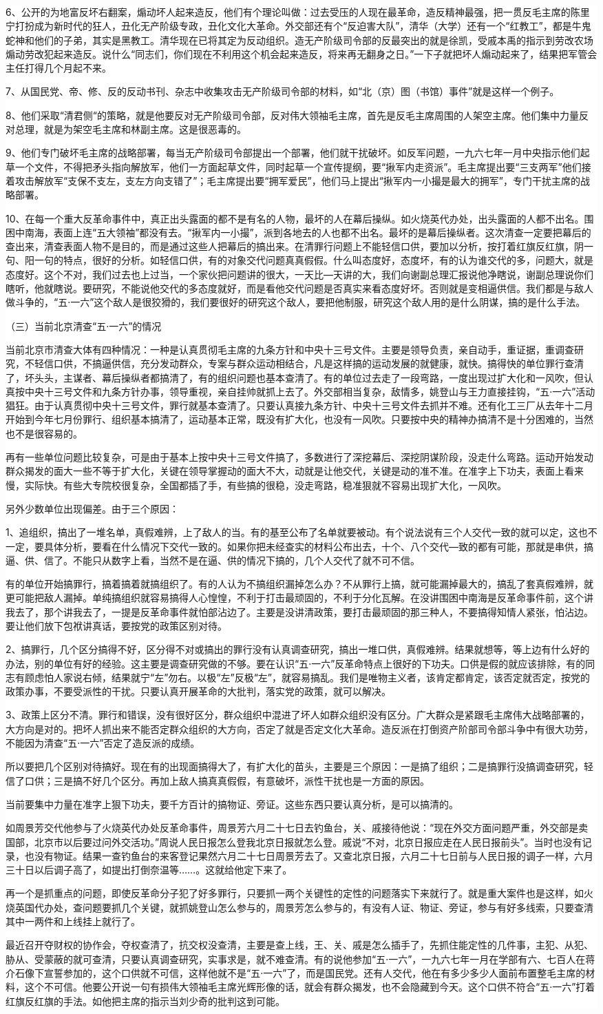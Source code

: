 6、公开的为地富反坏右翻案，煽动坏人起来造反，他们有个理论叫做：过去受压的人现在最革命，造反精神最强，把一贯反毛主席的陈里宁打扮成为新时代的狂人，丑化无产阶级专政，丑化文化大革命。外交部还有个“反迫害大队”，清华（大学）还有一个“红教工”，都是牛鬼蛇神和他们的子弟，其实是黑教工。清华现在已将其定为反动组织。造无产阶级司令部的反最突出的就是徐凯，受戚本禹的指示到劳改农场煽动劳改犯起来造反。说什么“同志们，你们现在不利用这个机会起来造反，将来再无翻身之日。”一下子就把坏人煽动起来了，结果把军管会主任打得几个月起不来。

7、从国民党、帝、修、反的反动书刊、杂志中收集攻击无产阶级司令部的材料，如“北（京）图（书馆）事件”就是这样一个例子。

8、他们采取“清君侧“的策略，就是他要反对无产阶级司令部，反对伟大领袖毛主席，首先是反毛主席周围的人架空主席。他们集中力量反对总理，就是为架空毛主席和林副主席。这是很恶毒的。

9、他们专门破坏毛主席的战略部署，每当无产阶级司令部提出一个部署，他们就干扰破坏。如反军问题，一九六七年一月中央指示他们起草一个文件，不得把矛头指向解放军，他们一方面起草文件，同时起草一个宣传提纲，要“揪军内走资派”。毛主席提出要“三支两军”他们接着攻击解放军“支保不支左，支左方向支错了”；毛主席提出要“拥军爱民”，他们马上提出“揪军内一小撮是最大的拥军”，专门干扰主席的战略部署。

10、在每一个重大反革命事件中，真正出头露面的都不是有名的人物，最坏的人在幕后操纵。如火烧英代办处，出头露面的人都不出名。围困中南海，表面上连“五大领袖”都没有去。“揪军内一小撮”，派到各地去的人也都不出名。最坏的是幕后操纵者。这次清查一定要把幕后的查出来，清查表面人物不是目的，而是通过这些人把幕后的搞出来。在清罪行问题上不能轻信口供，要加以分析，按打着红旗反红旗，阴一句、阳一句的特点，很好的分析。如轻信口供，有的对象交代问题真真假假。什么叫态度好，态度坏，有的认为谁交代的多，问题大，就是态度好。这个不对，我们过去也上过当，一个家伙把问题讲的很大，一天比—天讲的大，我们向谢副总理汇报说他净瞎说，谢副总理说你们瞎听，他就瞎说。要研究，不能说他交代的多态度就好，而是看他交代问题是否真实来看态度好坏。否则就是变相逼供信。我们都是与敌人做斗争的，“五·一六”这个敌人是很狡猾的，我们要很好的研究这个敌人，要把他制服，研究这个敌人用的是什么阴谋，搞的是什么手法。

（三）当前北京清查“五·一六”的情况

当前北京市清查大体有四种情况：一种是认真贯彻毛主席的九条方针和中央十三号文件。主要是领导负责，亲自动手，重证据，重调查研究，不轻信口供，不搞逼供信，充分发动群众，专案与群众运动相结合，凡是这样搞的运动发展的就健康，就快。搞得快的单位罪行查清了，坏头头，主谋者、幕后操纵者都搞清了，有的组织问题也基本查清了。有的单位过去走了一段弯路，一度出现过扩大化和一风吹，但认真按中央十三号文件和九条方针办事，领导重视，亲自挂帅就抓上去了。外交部相当复杂，敌情多，姚登山与王力直接挂钩，“五·一六”活动猖狂。由于认真贯彻中央十三号文件，罪行就基本查清了。只要认真接九条方针、中央十三号文件去抓并不难。还有化工三厂从去年十二月开始到今年七月份罪行、组织基本搞清了，运动基本正常，既没有扩大化，也没有一风吹。只要按中央的精神办搞清不是十分困难的，当然也不是很容易的。

再有一些单位问题比较复杂，可是由于基本上按中央十三号文件搞了，多数进行了深挖幕后、深挖阴谋阶段，没走什么弯路。运动开始发动群众揭发的面大一些不等于扩大化，关键在领导掌握动的面大不大，动就是让他交代，关键是动的准不准。在准字上下功夫，表面上看来慢，实际快。有些大专院校很复杂，全国都插了手，有些搞的很稳，没走弯路，稳准狠就不容易出现扩大化，一风吹。

另外少数单位出现偏差。由于三个原因：

1、追组织，搞出了一堆名单，真假难辨，上了敌人的当。有的基至公布了名单就要被动。有个说法说有三个人交代一致的就可以定，这也不一定，要具体分析，要看在什么情况下交代一致的。如果你把未经查实的材料公布出去，十个、八个交代—致的都有可能，那就是串供，搞逼、供、信了。不能只从数字上看，当然不是在逼、供的情况下搞的，几个人交代了就不可不信。

有的单位开始搞罪行，搞着搞着就搞组织了。有的人认为不搞组织漏掉怎么办？不从罪行上搞，就可能漏掉最大的，搞乱了套真假难辨，就更可能把敌人漏掉。单纯搞组织就容易搞得人心惶惶，不利于打击最顽固的，不利于分化瓦解。在没讲围困中南海是反革命事件前，这个讲我去了，那个讲我去了，一提是反革命事件就怕部沾边了。主要是没讲清政策，要打击最顽固的那三种人，不要搞得知情人紧张，怕沾边。要让他们放下包袱讲真话，要按党的政策区别对待。

2、搞罪行，几个区分搞得不好，区分得不对或搞出的罪行没有认真调查研究，搞出一堆口供，真假难辨。结果就想等，等上边有什么好的办法，别的单位有好的经验。这主要是调查研究做的不够。要在认识“五·一六”反革命特点上很好的下功夫。口供是假的就应该排除，有的同志有顾虑怕人家说右倾，结果就宁“左”勿右。以极“左”反极“左”，就容易搞乱。我们是唯物主义者，该肯定都肯定，该否定就否定，按党的政策办事，不要受派性的干扰。只要认真开展革命的大批判，落实党的政策，就可以解决。

3、政策上区分不清。罪行和错误，没有很好区分，群众组织中混进了坏人如群众组织没有区分。广大群众是紧跟毛主席伟大战略部署的，大方向是对的。把坏人抓出来不能否定群众组织的大方向，否定了就是否定文化大革命。造反派在打倒资产阶部司令部斗争中有很大功劳，不能因为清查“五·一六”否定了造反派的成绩。

所以要把几个区别对待搞好。现在有的出现面搞得大了，有扩大化的苗头，主要是三个原因：一是搞了组织；二是搞罪行没搞调查研究，轻信了口供；三是搞不好几个区分。再加上敌人搞真真假假，有意破坏，派性干扰也是一方面的原因。

当前要集中力量在准字上狠下功夫，要千方百计的搞物证、旁证。这些东西只要认真分析，是可以搞清的。

如周景芳交代他参与了火烧英代办处反革命事件，周景芳六月二十七日去钓鱼台，关、戚接待他说：“现在外交方面问题严重，外交部是卖国部，北京市以后要过问外交活功。”周说人民日报怎么登我北京日报就怎么登。戚说“不对，北京日报应走在人民日报前头”。当时也没有记录，也没有物证。结果一查钓鱼台的来客登记果然六月二十七日周景芳去了。又查北京日报，六月二十七日前与人民日报的调子一样，六月三十日以后调子高了，如提出打倒奈温等……。这就给他定下来了。

再一个是抓重点的问题，即使反革命分子犯了好多罪行，只要抓一两个关键性的定性的问题落实下来就行了。就是重大案件也是这样，如火烧英国代办处，查问题要抓几个关键，就抓姚登山怎么参与的，周景芳怎么参与的，有没有人证、物证、旁证，参与有好多线索，只要查清其中一两件和上线挂上就行了。

最近召开夺财权的协作会，夺权查清了，抗交权没查清，主要是查上线，王、关、戚是怎么插手了，先抓住能定性的几件事，主犯、从犯、胁从、受蒙蔽的就可查清，只要认真调查研究，实事求是，就不难查清。有的说他参加“五·一六”，一九六七年一月在学部有六、七百人在蒋介石像下宣誓参加的，这个口供就不可信，这样他就不是“五·一六”了，而是国民党。还有人交代，他在有多少多少人面前布置整毛主席的材料，这个不可信。他要公开说一句有损伟大领袖毛主席光辉形像的话，就会有群众揭发，也不会隐藏到今天。这个口供不符合“五·一六”打着红旗反红旗的手法。如他把主席的指示当刘少奇的批判这到可能。

